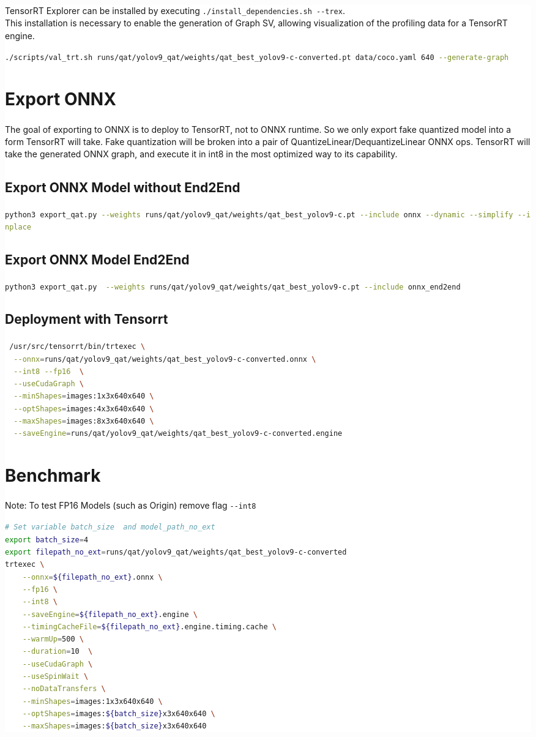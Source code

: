 TensorRT Explorer can be installed by executing `./install_dependencies.sh --trex`.<br> This installation is necessary to enable the generation of Graph SV, allowing visualization of the profiling data for a TensorRT engine.

```bash
./scripts/val_trt.sh runs/qat/yolov9_qat/weights/qat_best_yolov9-c-converted.pt data/coco.yaml 640 --generate-graph
```

# Export ONNX 
The goal of exporting to ONNX is to deploy to TensorRT, not to ONNX runtime. So we only export fake quantized model into a form TensorRT will take. Fake quantization will be broken into a pair of QuantizeLinear/DequantizeLinear ONNX ops. TensorRT will take the generated ONNX graph, and execute it in int8 in the most optimized way to its capability.

## Export ONNX Model without End2End
```bash 
python3 export_qat.py --weights runs/qat/yolov9_qat/weights/qat_best_yolov9-c.pt --include onnx --dynamic --simplify --inplace
```

## Export ONNX Model End2End
```bash
python3 export_qat.py  --weights runs/qat/yolov9_qat/weights/qat_best_yolov9-c.pt --include onnx_end2end
```


## Deployment with Tensorrt
```bash
 /usr/src/tensorrt/bin/trtexec \
  --onnx=runs/qat/yolov9_qat/weights/qat_best_yolov9-c-converted.onnx \
  --int8 --fp16  \
  --useCudaGraph \
  --minShapes=images:1x3x640x640 \
  --optShapes=images:4x3x640x640 \
  --maxShapes=images:8x3x640x640 \
  --saveEngine=runs/qat/yolov9_qat/weights/qat_best_yolov9-c-converted.engine
```

# Benchmark
Note: To test FP16 Models (such as Origin) remove flag `--int8`
```bash
# Set variable batch_size  and model_path_no_ext
export batch_size=4
export filepath_no_ext=runs/qat/yolov9_qat/weights/qat_best_yolov9-c-converted
trtexec \
	--onnx=${filepath_no_ext}.onnx \
	--fp16 \
	--int8 \
	--saveEngine=${filepath_no_ext}.engine \
	--timingCacheFile=${filepath_no_ext}.engine.timing.cache \
	--warmUp=500 \
	--duration=10  \
	--useCudaGraph \
	--useSpinWait \
	--noDataTransfers \
	--minShapes=images:1x3x640x640 \
	--optShapes=images:${batch_size}x3x640x640 \
	--maxShapes=images:${batch_size}x3x640x640
```
